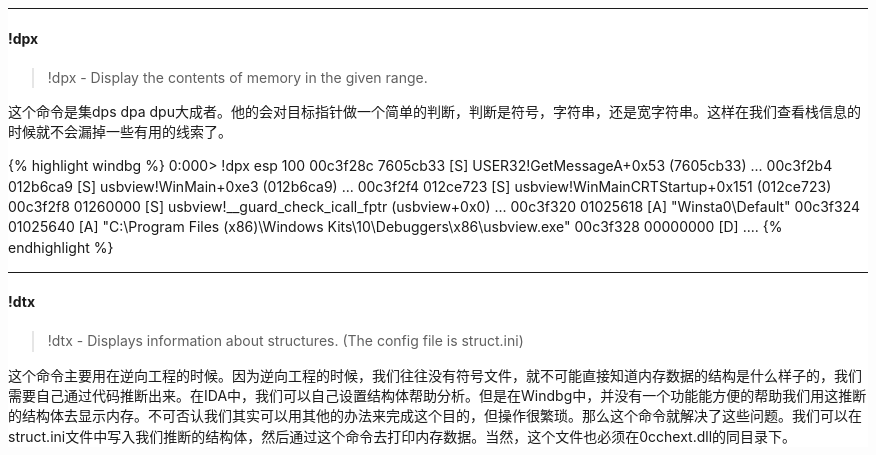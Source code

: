 ----------------------

#### !dpx
>!dpx             - Display the contents of memory in the given range.

这个命令是集dps dpa dpu大成者。他的会对目标指针做一个简单的判断，判断是符号，字符串，还是宽字符串。这样在我们查看栈信息的时候就不会漏掉一些有用的线索了。

{% highlight windbg %}
0:000> !dpx esp 100
00c3f28c  7605cb33  [S] USER32!GetMessageA+0x53 (7605cb33)
...
00c3f2b4  012b6ca9  [S] usbview!WinMain+0xe3 (012b6ca9)
...
00c3f2f4  012ce723  [S] usbview!WinMainCRTStartup+0x151 (012ce723)
00c3f2f8  01260000  [S] usbview!__guard_check_icall_fptr <PERF> (usbview+0x0) 
...
00c3f320  01025618  [A] "Winsta0\Default"
00c3f324  01025640  [A] "C:\Program Files (x86)\Windows Kits\10\Debuggers\x86\usbview.exe"
00c3f328  00000000  [D] ....
{% endhighlight %}

-----------------------

#### !dtx
> !dtx             - Displays information about structures. (The config file is
                     struct.ini)

这个命令主要用在逆向工程的时候。因为逆向工程的时候，我们往往没有符号文件，就不可能直接知道内存数据的结构是什么样子的，我们需要自己通过代码推断出来。在IDA中，我们可以自己设置结构体帮助分析。但是在Windbg中，并没有一个功能能方便的帮助我们用这推断的结构体去显示内存。不可否认我们其实可以用其他的办法来完成这个目的，但操作很繁琐。那么这个命令就解决了这些问题。我们可以在struct.ini文件中写入我们推断的结构体，然后通过这个命令去打印内存数据。当然，这个文件也必须在0cchext.dll的同目录下。
